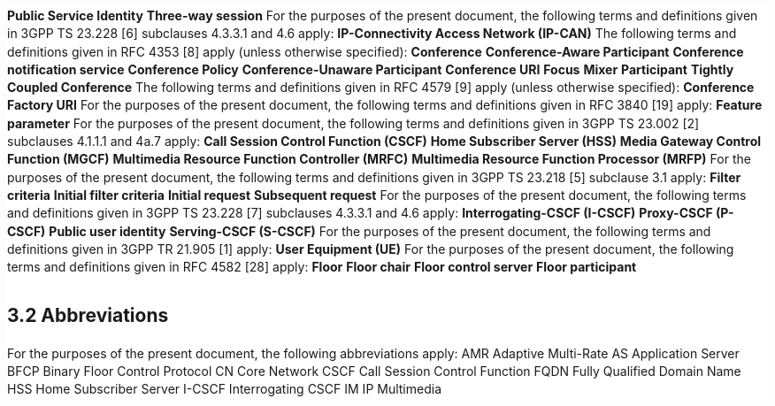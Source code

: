 **Public Service Identity**
**Three-way session**
For the purposes of the present document, the following terms and definitions
given in 3GPP TS 23.228 [6] subclauses 4.3.3.1 and 4.6 apply:
**IP-Connectivity Access Network (IP-CAN)**
The following terms and definitions given in RFC 4353 [8] apply (unless
otherwise specified):
**Conference**
**Conference-Aware Participant**
**Conference notification service**
**Conference Policy**
**Conference-Unaware Participant**
**Conference URI**
**Focus**
**Mixer**
**Participant**
**Tightly Coupled Conference**
The following terms and definitions given in RFC 4579 [9] apply (unless
otherwise specified):
**Conference Factory URI**
For the purposes of the present document, the following terms and definitions
given in RFC 3840 [19] apply:
**Feature parameter**
For the purposes of the present document, the following terms and definitions
given in 3GPP TS 23.002 [2] subclauses 4.1.1.1 and 4a.7 apply:
**Call Session Control Function (CSCF)**
**Home Subscriber Server (HSS)**
**Media Gateway Control Function (MGCF)**
**Multimedia Resource Function Controller (MRFC)**
**Multimedia Resource Function Processor (MRFP)**
For the purposes of the present document, the following terms and definitions
given in 3GPP TS 23.218 [5] subclause 3.1 apply:
**Filter criteria**
**Initial filter criteria**
**Initial request**
**Subsequent request**
For the purposes of the present document, the following terms and definitions
given in 3GPP TS 23.228 [7] subclauses 4.3.3.1 and 4.6 apply:
**Interrogating-CSCF (I-CSCF)**
**Proxy-CSCF (P-CSCF)**
**Public user identity**
**Serving-CSCF (S-CSCF)**
For the purposes of the present document, the following terms and definitions
given in 3GPP TR 21.905 [1] apply:
**User Equipment (UE)**
For the purposes of the present document, the following terms and definitions
given in RFC 4582 [28] apply:
**Floor**
**Floor chair**
**Floor control server**
**Floor participant**
## 3.2 Abbreviations
For the purposes of the present document, the following abbreviations apply:
AMR Adaptive Multi-Rate
AS Application Server
BFCP Binary Floor Control Protocol
CN Core Network
CSCF Call Session Control Function
FQDN Fully Qualified Domain Name
HSS Home Subscriber Server
I-CSCF Interrogating CSCF
IM IP Multimedia